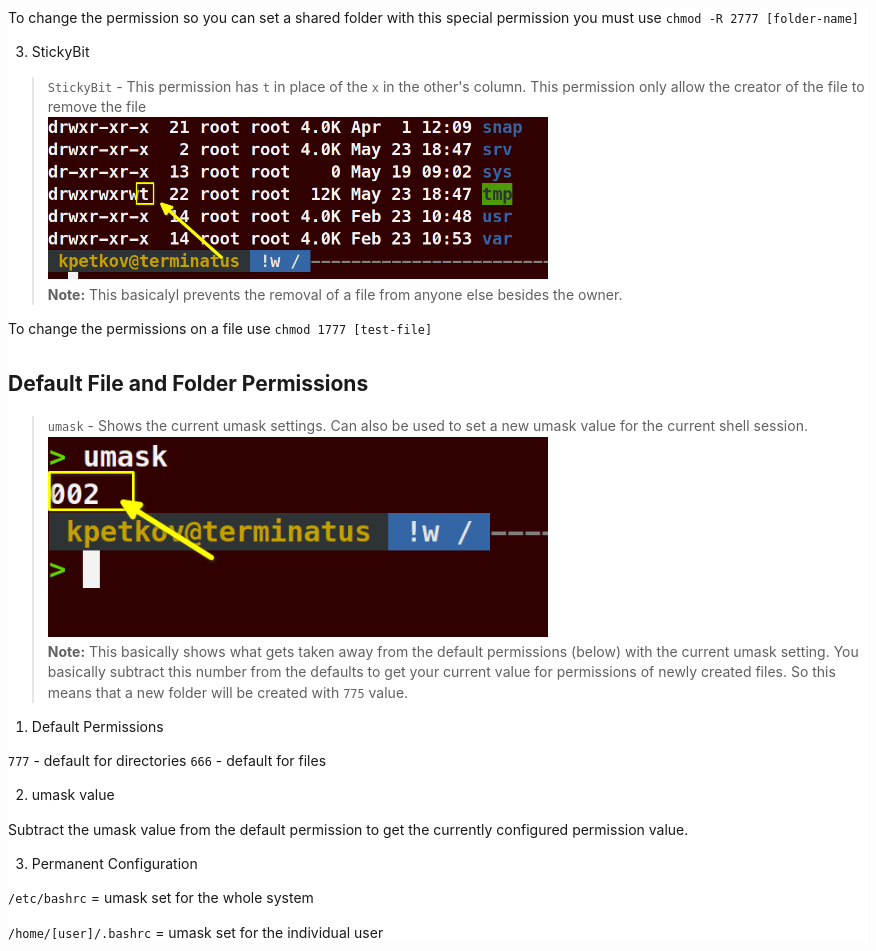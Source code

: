 To change the permission so you can set a shared folder with this special permission you must use ``chmod -R 2777 [folder-name]``

3. StickyBit

> ``StickyBit`` - This permission has ``t`` in place of the ``x`` in the other's column. This permission only allow the creator of the file to remove the file
<br><img src="Images/11.png" width="500"/><br>
**Note:** This basicalyl prevents the removal of a file from anyone else besides the owner.

To change the permissions on a file use ``chmod 1777 [test-file]``


## Default File and Folder Permissions

> ``umask`` - Shows the current umask settings. Can also be used to set a new umask value for the current shell session.
<br><img src="Images/12.png" width="500"/><br>
**Note:** This basically shows what gets taken away from the default permissions (below) with the current umask setting. You basically subtract this number from the defaults to get your current value for permissions of newly created files. So this means that a new folder will be created with ``775`` value.

1. Default Permissions

``777`` - default for directories
``666`` - default for files

2. umask value

Subtract the umask value from the default permission to get the currently configured permission value.

3. Permanent Configuration

``/etc/bashrc`` = umask set for the whole system

``/home/[user]/.bashrc`` = umask set for the individual user
